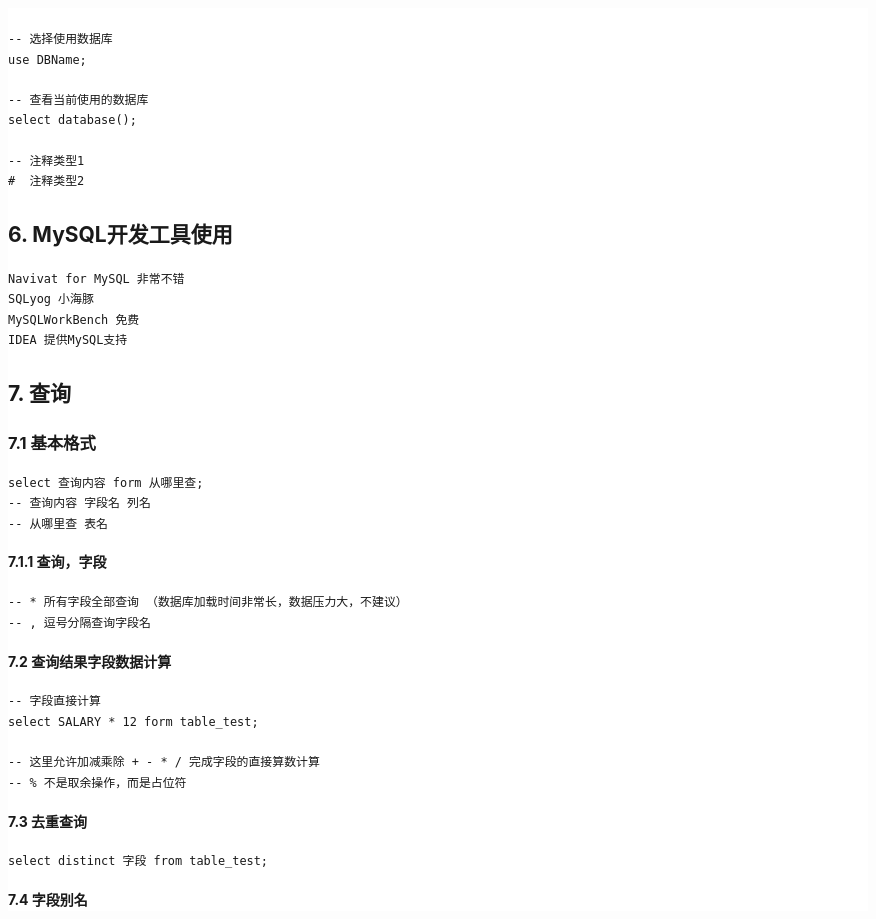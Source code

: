 ```mysql

-- 选择使用数据库
use DBName;

-- 查看当前使用的数据库
select database();

-- 注释类型1
#  注释类型2
```

## 6. MySQL开发工具使用

```
Navivat for MySQL 非常不错
SQLyog 小海豚
MySQLWorkBench 免费
IDEA 提供MySQL支持
```

## 7. 查询

### 7.1 基本格式

```mysql
select 查询内容 form 从哪里查;
-- 查询内容 字段名 列名
-- 从哪里查 表名
```

#### 7.1.1 查询，字段

```mysql
-- * 所有字段全部查询 （数据库加载时间非常长，数据压力大，不建议）
-- , 逗号分隔查询字段名
```

#### 7.2 查询结果字段数据计算

```mysql
-- 字段直接计算
select SALARY * 12 form table_test;

-- 这里允许加减乘除 + - * / 完成字段的直接算数计算
-- % 不是取余操作，而是占位符
```

#### 7.3 去重查询

```mysql
select distinct 字段 from table_test;
```

#### 7.4 字段别名
